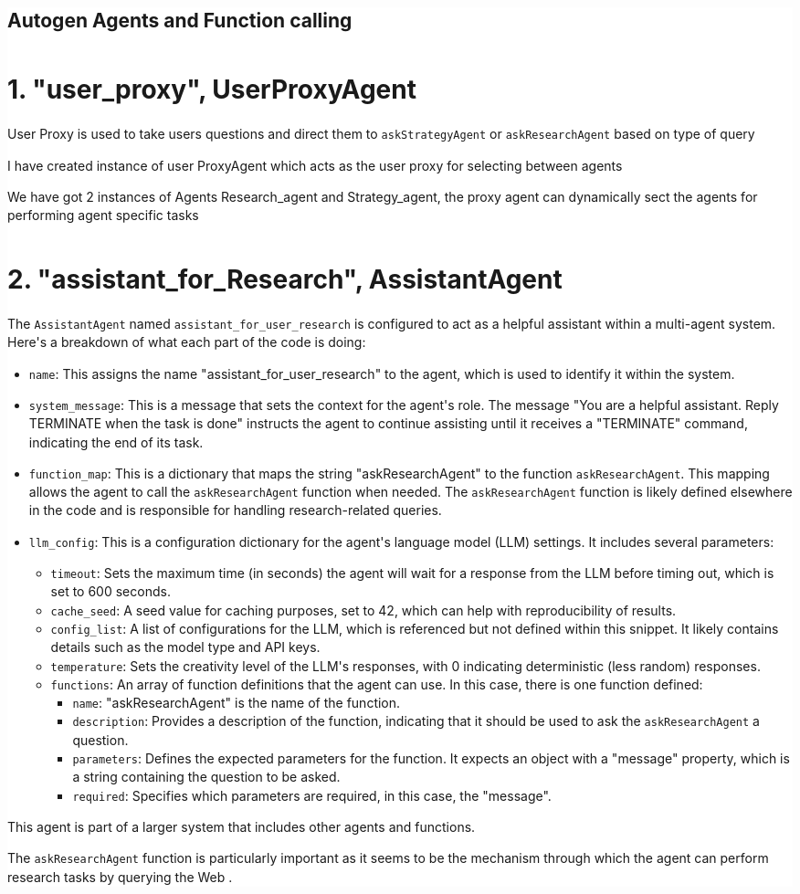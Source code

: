 ## Autogen Agents and Function calling  

# 1. "user_proxy", UserProxyAgent

User Proxy is used to take users questions and direct them to `askStrategyAgent` or `askResearchAgent`  based on type of query


I have created instance of user ProxyAgent which acts as the user proxy for selecting between agents 

We have got 2 instances of Agents Research_agent and Strategy_agent, the proxy agent can dynamically sect the agents for performing agent specific tasks

# 2. "assistant_for_Research", AssistantAgent

The `AssistantAgent` named `assistant_for_user_research` is configured to act as a helpful assistant within a multi-agent system. Here's a breakdown of what each part of the code is doing:

- `name`: This assigns the name "assistant_for_user_research" to the agent, which is used to identify it within the system.

- `system_message`: This is a message that sets the context for the agent's role. The message "You are a helpful assistant. Reply TERMINATE when the task is done" instructs the agent to continue assisting until it receives a "TERMINATE" command, indicating the end of its task.

- `function_map`: This is a dictionary that maps the string "askResearchAgent" to the function `askResearchAgent`. This mapping allows the agent to call the `askResearchAgent` function when needed. The `askResearchAgent` function is likely defined elsewhere in the code and is responsible for handling research-related queries.

- `llm_config`: This is a configuration dictionary for the agent's language model (LLM) settings. It includes several parameters:
  - `timeout`: Sets the maximum time (in seconds) the agent will wait for a response from the LLM before timing out, which is set to 600 seconds.
  - `cache_seed`: A seed value for caching purposes, set to 42, which can help with reproducibility of results.
  - `config_list`: A list of configurations for the LLM, which is referenced but not defined within this snippet. It likely contains details such as the model type and API keys.
  - `temperature`: Sets the creativity level of the LLM's responses, with 0 indicating deterministic (less random) responses.
  - `functions`: An array of function definitions that the agent can use. In this case, there is one function defined:
    - `name`: "askResearchAgent" is the name of the function.
    - `description`: Provides a description of the function, indicating that it should be used to ask the `askResearchAgent` a question.
    - `parameters`: Defines the expected parameters for the function. It expects an object with a "message" property, which is a string containing the question to be asked.
    - `required`: Specifies which parameters are required, in this case, the "message".

This agent is part of a larger system that includes other agents and functions. 

The `askResearchAgent` function is particularly important as it seems to be the mechanism through which the agent can perform research tasks by querying the Web . 
